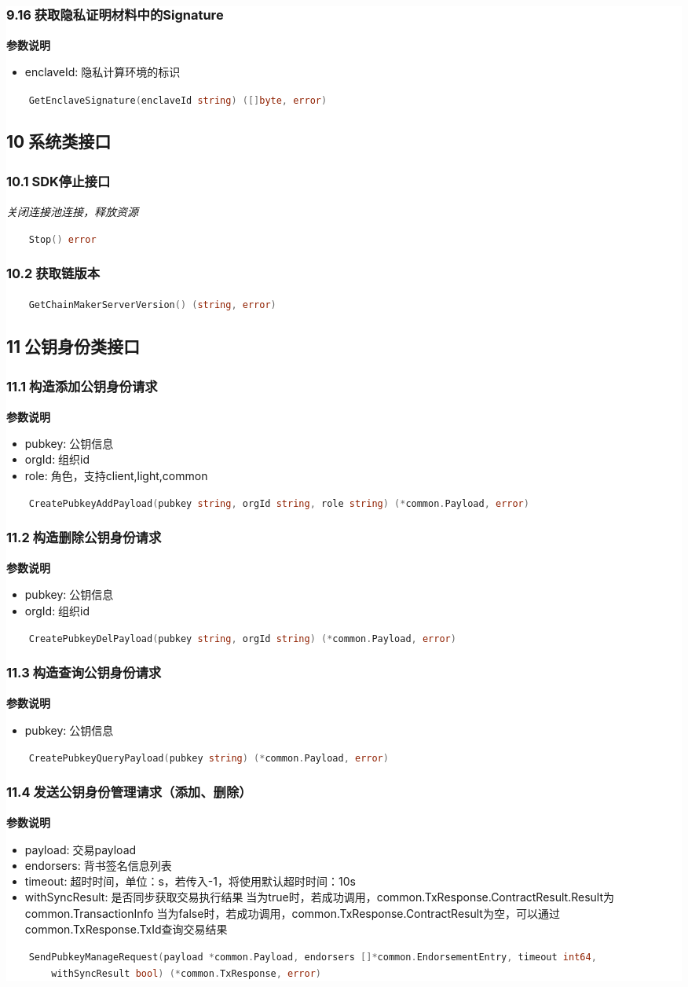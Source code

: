 ### 9.16 获取隐私证明材料中的Signature
**参数说明**
  - enclaveId: 隐私计算环境的标识
```go
	GetEnclaveSignature(enclaveId string) ([]byte, error)
```

## 10 系统类接口
### 10.1 SDK停止接口
*关闭连接池连接，释放资源*
```go
	Stop() error
```

### 10.2 获取链版本
```go
	GetChainMakerServerVersion() (string, error)
```

## 11 公钥身份类接口
### 11.1 构造添加公钥身份请求
**参数说明**
  - pubkey: 公钥信息
  - orgId: 组织id
  - role:   角色，支持client,light,common
```go
	CreatePubkeyAddPayload(pubkey string, orgId string, role string) (*common.Payload, error)
```

### 11.2 构造删除公钥身份请求
**参数说明**
  - pubkey: 公钥信息
  - orgId: 组织id
```go
	CreatePubkeyDelPayload(pubkey string, orgId string) (*common.Payload, error)
```

### 11.3 构造查询公钥身份请求
**参数说明**
  - pubkey: 公钥信息
```go
	CreatePubkeyQueryPayload(pubkey string) (*common.Payload, error)
```

### 11.4 发送公钥身份管理请求（添加、删除）
**参数说明**
  - payload: 交易payload
  - endorsers: 背书签名信息列表
  - timeout: 超时时间，单位：s，若传入-1，将使用默认超时时间：10s
  - withSyncResult: 是否同步获取交易执行结果
           当为true时，若成功调用，common.TxResponse.ContractResult.Result为common.TransactionInfo
           当为false时，若成功调用，common.TxResponse.ContractResult为空，可以通过common.TxResponse.TxId查询交易结果
```go
	SendPubkeyManageRequest(payload *common.Payload, endorsers []*common.EndorsementEntry, timeout int64,
		withSyncResult bool) (*common.TxResponse, error)
```
